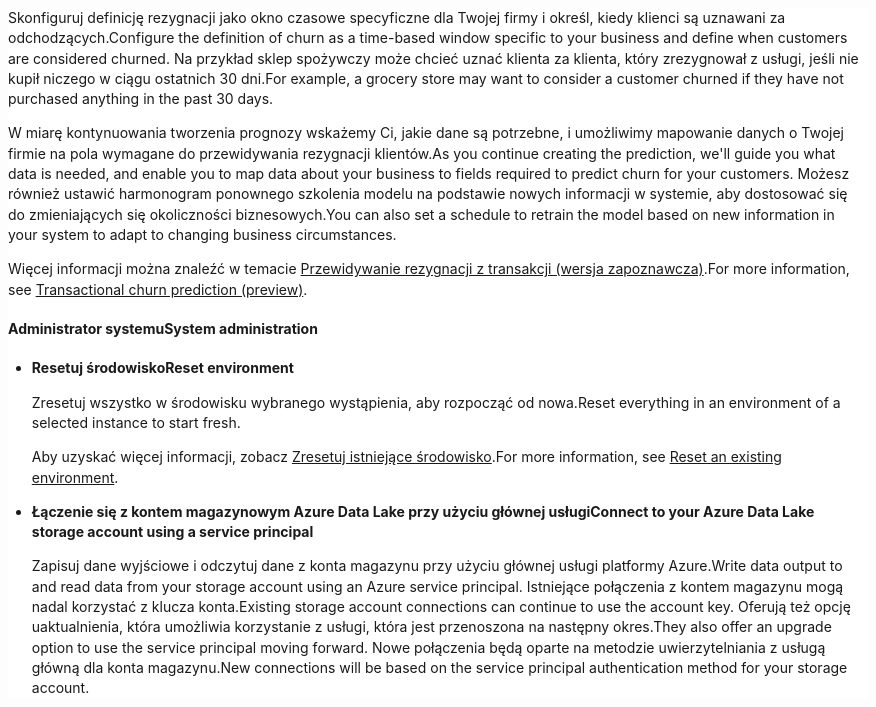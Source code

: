   <span data-ttu-id="53d11-259">Skonfiguruj definicję rezygnacji jako okno czasowe specyficzne dla Twojej firmy i określ, kiedy klienci są uznawani za odchodzących.</span><span class="sxs-lookup"><span data-stu-id="53d11-259">Configure the definition of churn as a time-based window specific to your business and define when customers are considered churned.</span></span> <span data-ttu-id="53d11-260">Na przykład sklep spożywczy może chcieć uznać klienta za klienta, który zrezygnował z usługi, jeśli nie kupił niczego w ciągu ostatnich 30 dni.</span><span class="sxs-lookup"><span data-stu-id="53d11-260">For example, a grocery store may want to consider a customer churned if they have not purchased anything in the past 30 days.</span></span>
 
  <span data-ttu-id="53d11-261">W miarę kontynuowania tworzenia prognozy wskażemy Ci, jakie dane są potrzebne, i umożliwimy mapowanie danych o Twojej firmie na pola wymagane do przewidywania rezygnacji klientów.</span><span class="sxs-lookup"><span data-stu-id="53d11-261">As you continue creating the prediction, we'll guide you what data is needed, and enable you to map data about your business to fields required to predict churn for your customers.</span></span> <span data-ttu-id="53d11-262">Możesz również ustawić harmonogram ponownego szkolenia modelu na podstawie nowych informacji w systemie, aby dostosować się do zmieniających się okoliczności biznesowych.</span><span class="sxs-lookup"><span data-stu-id="53d11-262">You can also set a schedule to retrain the model based on new information in your system to adapt to changing business circumstances.</span></span>
 
  <span data-ttu-id="53d11-263">Więcej informacji można znaleźć w temacie [Przewidywanie rezygnacji z transakcji (wersja zapoznawcza)](predict-transactional-churn.md).</span><span class="sxs-lookup"><span data-stu-id="53d11-263">For more information, see [Transactional churn prediction (preview)](predict-transactional-churn.md).</span></span>

#### <a name="system-administration"></a><span data-ttu-id="53d11-264">Administrator systemu</span><span class="sxs-lookup"><span data-stu-id="53d11-264">System administration</span></span>

- <span data-ttu-id="53d11-265">**Resetuj środowisko**</span><span class="sxs-lookup"><span data-stu-id="53d11-265">**Reset environment**</span></span>

  <span data-ttu-id="53d11-266">Zresetuj wszystko w środowisku wybranego wystąpienia, aby rozpocząć od nowa.</span><span class="sxs-lookup"><span data-stu-id="53d11-266">Reset everything in an environment of a selected instance to start fresh.</span></span>

  <span data-ttu-id="53d11-267">Aby uzyskać więcej informacji, zobacz [Zresetuj istniejące środowisko](manage-environments.md#reset-an-existing-environment).</span><span class="sxs-lookup"><span data-stu-id="53d11-267">For more information, see [Reset an existing environment](manage-environments.md#reset-an-existing-environment).</span></span>


- <span data-ttu-id="53d11-268">**Łączenie się z kontem magazynowym Azure Data Lake przy użyciu głównej usługi**</span><span class="sxs-lookup"><span data-stu-id="53d11-268">**Connect to your Azure Data Lake storage account using a service principal**</span></span>

  <span data-ttu-id="53d11-269">Zapisuj dane wyjściowe i odczytuj dane z konta magazynu przy użyciu głównej usługi platformy Azure.</span><span class="sxs-lookup"><span data-stu-id="53d11-269">Write data output to and read data from your storage account using an Azure service principal.</span></span> <span data-ttu-id="53d11-270">Istniejące połączenia z kontem magazynu mogą nadal korzystać z klucza konta.</span><span class="sxs-lookup"><span data-stu-id="53d11-270">Existing storage account connections can continue to use the account key.</span></span> <span data-ttu-id="53d11-271">Oferują też opcję uaktualnienia, która umożliwia korzystanie z usługi, która jest przenoszona na następny okres.</span><span class="sxs-lookup"><span data-stu-id="53d11-271">They also offer an upgrade option to use the service principal moving forward.</span></span> <span data-ttu-id="53d11-272">Nowe połączenia będą oparte na metodzie uwierzytelniania z usługą główną dla konta magazynu.</span><span class="sxs-lookup"><span data-stu-id="53d11-272">New connections will be based on the service principal authentication method for your storage account.</span></span>

